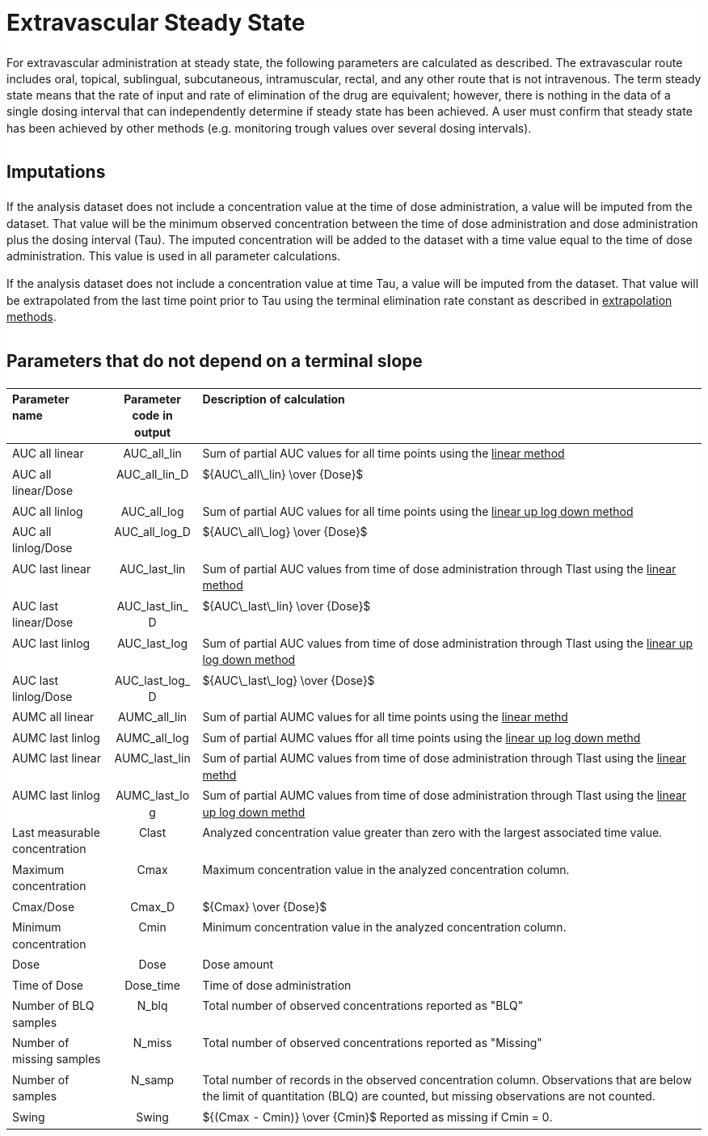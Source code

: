 # Extravascular Steady State
For extravascular administration at steady state, the following parameters are calculated as described. The extravascular route includes oral, topical, sublingual, subcutaneous, intramuscular, rectal, and any other route that is not intravenous. The term steady state means that the rate of input and rate of elimination of the drug are equivalent; however, there is nothing in the data of a single dosing interval that can independently determine if steady state has been achieved. A user must confirm that steady state has been achieved by other methods (e.g. monitoring trough values over several dosing intervals).

## Imputations
If the analysis dataset does not include a concentration value at the time of dose administration, a value will be imputed from the dataset. That value will be the minimum observed concentration between the time of dose administration and dose administration plus the dosing interval (Tau). The imputed concentration will be added to the dataset with a time value equal to the time of dose administration. This value is used in all parameter calculations. 

If the analysis dataset does not include a concentration value at time Tau, a value will be imputed from the dataset. That value will be extrapolated from the last time point prior to Tau using the terminal elimination rate constant as described in [extrapolation methods](./extrapolationmethods.md).

## Parameters that do not depend on a terminal slope
| Parameter name | Parameter code in output | Description of calculation |
| :--- | :---: | :--- |
| AUC all linear | AUC_all_lin | Sum of partial AUC values for all time points using the [linear method](aucmethods.md) |
| AUC all linear/Dose | AUC_all_lin_D | ${AUC\_all\_lin} \over {Dose}$ |
| AUC all linlog | AUC_all_log | Sum of partial AUC values for all time points using the [linear up log down method](aucmethods.md) |
| AUC all linlog/Dose | AUC_all_log_D | ${AUC\_all\_log} \over {Dose}$ |
| AUC last linear | AUC_last_lin | Sum of partial AUC values from time of dose administration through Tlast using the [linear method](aucmethods.md) |
| AUC last linear/Dose | AUC_last_lin_D | ${AUC\_last\_lin} \over {Dose}$ |
| AUC last linlog | AUC_last_log | Sum of partial AUC values from time of dose administration through Tlast using the [linear up log down method](aucmethods.md) |
| AUC last linlog/Dose | AUC_last_log_D | ${AUC\_last\_log} \over {Dose}$ |
| AUMC all linear | AUMC_all_lin | Sum of partial AUMC values for all time points using the [linear methd](aumcmethods.md) |
| AUMC last linlog | AUMC_all_log | Sum of partial AUMC values ffor all time points using the [linear up log down methd](aumcmethods.md) |
| AUMC last linear | AUMC_last_lin | Sum of partial AUMC values from time of dose administration through Tlast using the [linear methd](aumcmethods.md) |
| AUMC last linlog | AUMC_last_log | Sum of partial AUMC values from time of dose administration through Tlast using the [linear up log down methd](aumcmethods.md) |
| Last measurable concentration | Clast | Analyzed concentration value greater than zero with the largest associated time value. |
| Maximum concentration | Cmax | Maximum concentration value in the analyzed concentration column. |
| Cmax/Dose | Cmax_D | ${Cmax} \over {Dose}$ |
| Minimum concentration | Cmin | Minimum concentration value in the analyzed concentration column. |
| Dose | Dose | Dose amount |
| Time of Dose | Dose_time | Time of dose administration |
| Number of BLQ samples | N_blq | Total number of observed concentrations reported as "BLQ" |
| Number of missing samples | N_miss | Total number of observed concentrations reported as "Missing" |
| Number of samples | N_samp | Total number of records in the observed concentration column. Observations that are below the limit of quantitation (BLQ) are counted, but missing observations are not counted. |
| Swing | Swing | ${(Cmax - Cmin)} \over {Cmin}$   Reported as missing if Cmin = 0. || Lag time | Tlag | Value in time column that corresponds to the last concentration with a value of 0 after the dose administration time but before the first analyzed concentration value greater than zero. |